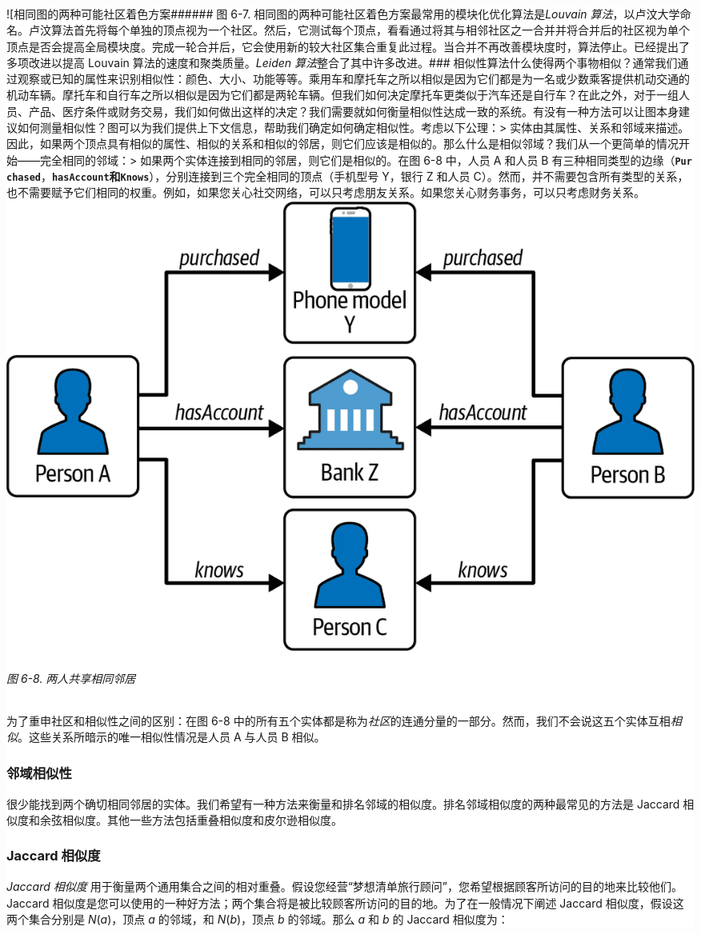 ![相同图的两种可能社区着色方案###### 图 6-7\. 相同图的两种可能社区着色方案最常用的模块化优化算法是*Louvain 算法*，以卢汶大学命名。卢汶算法首先将每个单独的顶点视为一个社区。然后，它测试每个顶点，看看通过将其与相邻社区之一合并并将合并后的社区视为单个顶点是否会提高全局模块度。完成一轮合并后，它会使用新的较大社区集合重复此过程。当合并不再改善模块度时，算法停止。已经提出了多项改进以提高 Louvain 算法的速度和聚类质量。*Leiden 算法*整合了其中许多改进。### 相似性算法什么使得两个事物相似？通常我们通过观察或已知的属性来识别相似性：颜色、大小、功能等等。乘用车和摩托车之所以相似是因为它们都是为一名或少数乘客提供机动交通的机动车辆。摩托车和自行车之所以相似是因为它们都是两轮车辆。但我们如何决定摩托车更类似于汽车还是自行车？在此之外，对于一组人员、产品、医疗条件或财务交易，我们如何做出这样的决定？我们需要就如何衡量相似性达成一致的系统。有没有一种方法可以让图本身建议如何测量相似性？图可以为我们提供上下文信息，帮助我们确定如何确定相似性。考虑以下公理：> 实体由其属性、关系和邻域来描述。因此，如果两个顶点具有相似的属性、相似的关系和相似的邻居，则它们应该是相似的。那么什么是相似邻域？我们从一个更简单的情况开始——完全相同的邻域：> 如果两个实体连接到相同的邻居，则它们是相似的。在图 6-8 中，人员 A 和人员 B 有三种相同类型的边缘（**`Purchased`**，**`hasAccount`**和**`Knows`**），分别连接到三个完全相同的顶点（手机型号 Y，银行 Z 和人员 C）。然而，并不需要包含所有类型的关系，也不需要赋予它们相同的权重。例如，如果您关心社交网络，可以只考虑朋友关系。如果您关心财务事务，可以只考虑财务关系。![两人共享相同邻居](img/gpam_0608.png)

###### 图 6-8\. 两人共享相同邻居

为了重申社区和相似性之间的区别：在图 6-8 中的所有五个实体都是称为*社区*的连通分量的一部分。然而，我们不会说这五个实体互相*相似*。这些关系所暗示的唯一相似性情况是人员 A 与人员 B 相似。

### 邻域相似性

很少能找到两个确切相同邻居的实体。我们希望有一种方法来衡量和排名邻域的相似度。排名邻域相似度的两种最常见的方法是 Jaccard 相似度和余弦相似度。其他一些方法包括重叠相似度和皮尔逊相似度。

### Jaccard 相似度

*Jaccard 相似度* 用于衡量两个通用集合之间的相对重叠。假设您经营“梦想清单旅行顾问”，您希望根据顾客所访问的目的地来比较他们。Jaccard 相似度是您可以使用的一种好方法；两个集合将是被比较顾客所访问的目的地。为了在一般情况下阐述 Jaccard 相似度，假设这两个集合分别是 *N*(*a*)，顶点 *a* 的邻域，和 *N*(*b*)，顶点 *b* 的邻域。那么 *a* 和 *b* 的 Jaccard 相似度为：
